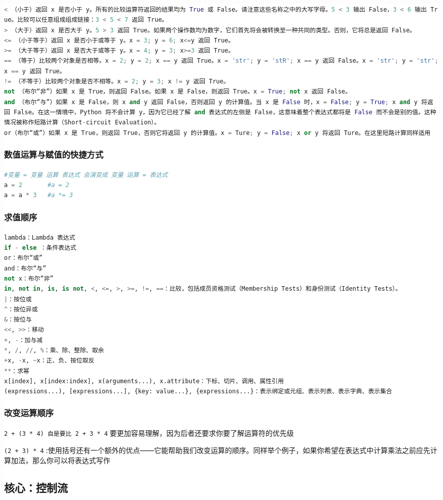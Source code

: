 ```python
< （小于）返回 x 是否小于 y。所有的比较运算符返回的结果均为 True 或 False。请注意这些名称之中的大写字母。5 < 3 输出 False，3 < 6 输出 True。比较可以任意组成组成链接：3 < 5 < 7 返回 True。
> （大于）返回 x 是否大于 y。5 > 3 返回 True。如果两个操作数均为数字，它们首先将会被转换至一种共同的类型。否则，它将总是返回 False。
<= （小于等于）返回 x 是否小于或等于 y。x = 3; y = 6; x<=y 返回 True。
>= （大于等于）返回 x 是否大于或等于 y。x = 4; y = 3; x>=3 返回 True。
== （等于）比较两个对象是否相等。x = 2; y = 2; x == y 返回 True。x = 'str'; y = 'stR'; x == y 返回 False。x = 'str'; y = 'str'; x == y 返回 True。
!= （不等于）比较两个对象是否不相等。x = 2; y = 3; x != y 返回 True。
not （布尔“非”）如果 x 是 True，则返回 False。如果 x 是 False，则返回 True。x = True; not x 返回 False。
and （布尔“与”）如果 x 是 False，则 x and y 返回 False，否则返回 y 的计算值。当 x 是 False 时，x = False; y = True; x and y 将返回 False。在这一情境中，Python 将不会计算 y，因为它已经了解 and 表达式的左侧是 False，这意味着整个表达式都将是 False 而不会是别的值。这种情况被称作短路计算（Short-circuit Evaluation）。
or（布尔“或”）如果 x 是 True，则返回 True，否则它将返回 y 的计算值。x = Ture; y = False; x or y 将返回 Ture。在这里短路计算同样适用
```

### 数值运算与赋值的快捷方式

```python
#变量 = 变量 运算 表达式 会演变成 变量 运算 = 表达式
a = 2       #a = 2
a = a * 3   #a *= 3
```

### 求值顺序

```python
lambda：Lambda 表达式
if - else ：条件表达式
or：布尔“或”
and：布尔“与”
not x：布尔“非”
in, not in, is, is not, <, <=, >, >=, !=, ==：比较，包括成员资格测试（Membership Tests）和身份测试（Identity Tests）。
|：按位或
^：按位异或
&：按位与
<<, >>：移动
+, -：加与减
*, /, //, %：乘、除、整除、取余
+x, -x, ~x：正、负、按位取反
**：求幂
x[index], x[index:index], x(arguments...), x.attribute：下标、切片、调用、属性引用
(expressions...), [expressions...], {key: value...}, {expressions...}：表示绑定或元组、表示列表、表示字典、表示集合
```

### 改变运算顺序

`2 + (3 * 4) 自是要比 2 + 3 * 4` 要更加容易理解，因为后者还要求你要了解运算符的优先级

`(2 + 3) * 4` :使用括号还有一个额外的优点——它能帮助我们改变运算的顺序。同样举个例子，如果你希望在表达式中计算乘法之前应先计算加法，那么你可以将表达式写作

## 核心：控制流
